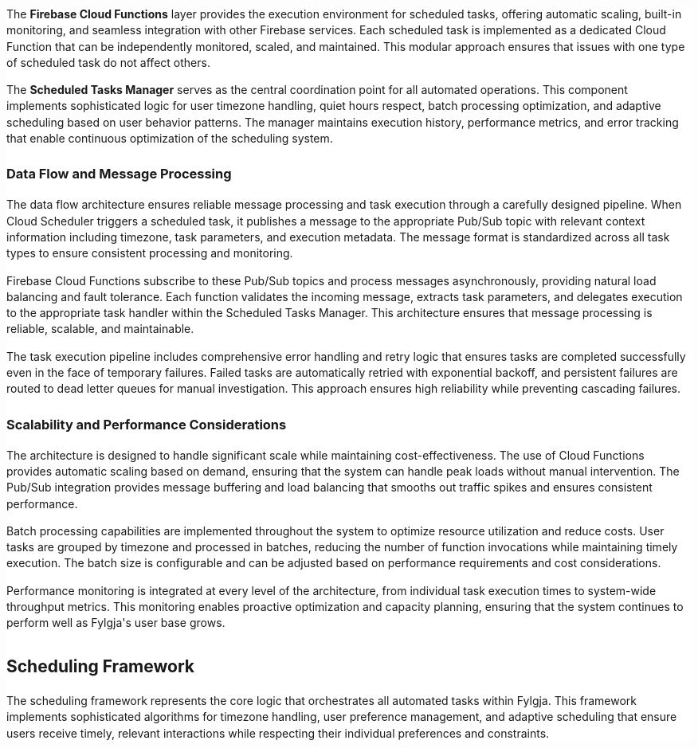 The **Firebase Cloud Functions** layer provides the execution environment for scheduled tasks, offering automatic scaling, built-in monitoring, and seamless integration with other Firebase services. Each scheduled task is implemented as a dedicated Cloud Function that can be independently monitored, scaled, and maintained. This modular approach ensures that issues with one type of scheduled task do not affect others.

The **Scheduled Tasks Manager** serves as the central coordination point for all automated operations. This component implements sophisticated logic for user timezone handling, quiet hours respect, batch processing optimization, and adaptive scheduling based on user behavior patterns. The manager maintains execution history, performance metrics, and error tracking that enable continuous optimization of the scheduling system.

### Data Flow and Message Processing

The data flow architecture ensures reliable message processing and task execution through a carefully designed pipeline. When Cloud Scheduler triggers a scheduled task, it publishes a message to the appropriate Pub/Sub topic with relevant context information including timezone, task parameters, and execution metadata. The message format is standardized across all task types to ensure consistent processing and monitoring.

Firebase Cloud Functions subscribe to these Pub/Sub topics and process messages asynchronously, providing natural load balancing and fault tolerance. Each function validates the incoming message, extracts task parameters, and delegates execution to the appropriate task handler within the Scheduled Tasks Manager. This architecture ensures that message processing is reliable, scalable, and maintainable.

The task execution pipeline includes comprehensive error handling and retry logic that ensures tasks are completed successfully even in the face of temporary failures. Failed tasks are automatically retried with exponential backoff, and persistent failures are routed to dead letter queues for manual investigation. This approach ensures high reliability while preventing cascading failures.

### Scalability and Performance Considerations

The architecture is designed to handle significant scale while maintaining cost-effectiveness. The use of Cloud Functions provides automatic scaling based on demand, ensuring that the system can handle peak loads without manual intervention. The Pub/Sub integration provides message buffering and load balancing that smooths out traffic spikes and ensures consistent performance.

Batch processing capabilities are implemented throughout the system to optimize resource utilization and reduce costs. User tasks are grouped by timezone and processed in batches, reducing the number of function invocations while maintaining timely execution. The batch size is configurable and can be adjusted based on performance requirements and cost considerations.

Performance monitoring is integrated at every level of the architecture, from individual task execution times to system-wide throughput metrics. This monitoring enables proactive optimization and capacity planning, ensuring that the system continues to perform well as Fylgja's user base grows.

## Scheduling Framework

The scheduling framework represents the core logic that orchestrates all automated tasks within Fylgja. This framework implements sophisticated algorithms for timezone handling, user preference management, and adaptive scheduling that ensure users receive timely, relevant interactions while respecting their individual preferences and constraints.

